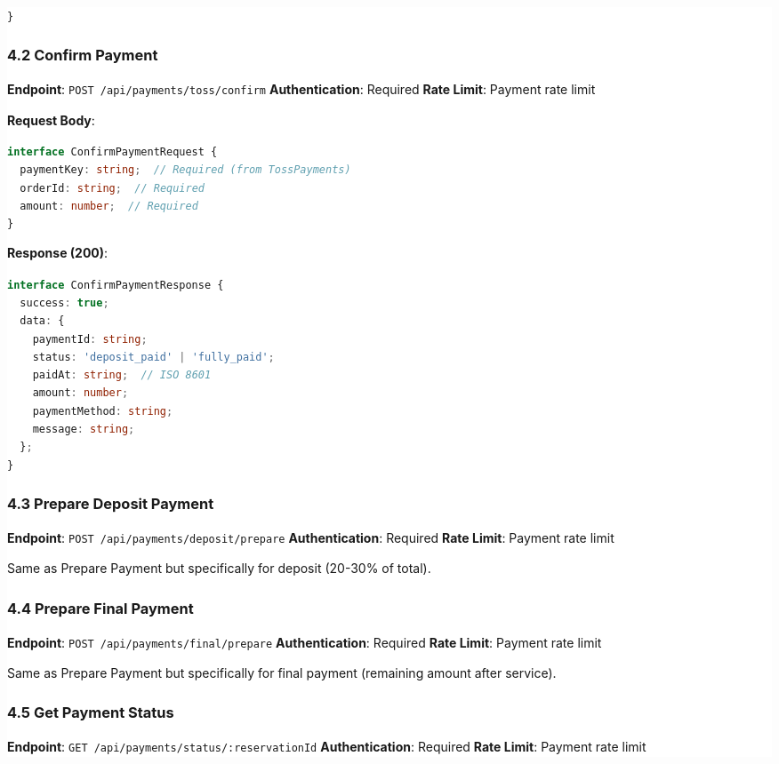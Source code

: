 ```typescript
}
```

### 4.2 Confirm Payment

**Endpoint**: `POST /api/payments/toss/confirm`
**Authentication**: Required
**Rate Limit**: Payment rate limit

**Request Body**:
```typescript
interface ConfirmPaymentRequest {
  paymentKey: string;  // Required (from TossPayments)
  orderId: string;  // Required
  amount: number;  // Required
}
```

**Response (200)**:
```typescript
interface ConfirmPaymentResponse {
  success: true;
  data: {
    paymentId: string;
    status: 'deposit_paid' | 'fully_paid';
    paidAt: string;  // ISO 8601
    amount: number;
    paymentMethod: string;
    message: string;
  };
}
```

### 4.3 Prepare Deposit Payment

**Endpoint**: `POST /api/payments/deposit/prepare`
**Authentication**: Required
**Rate Limit**: Payment rate limit

Same as Prepare Payment but specifically for deposit (20-30% of total).

### 4.4 Prepare Final Payment

**Endpoint**: `POST /api/payments/final/prepare`
**Authentication**: Required
**Rate Limit**: Payment rate limit

Same as Prepare Payment but specifically for final payment (remaining amount after service).

### 4.5 Get Payment Status

**Endpoint**: `GET /api/payments/status/:reservationId`
**Authentication**: Required
**Rate Limit**: Payment rate limit
